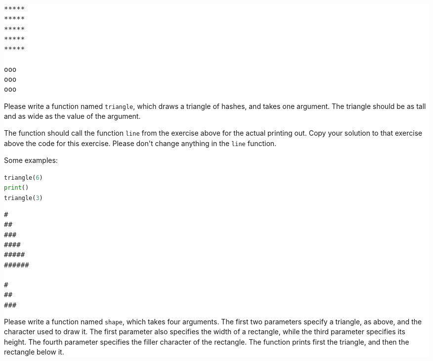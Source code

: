 <sample-output>

<pre>
*****
*****
*****
*****
*****

ooo
ooo
ooo
</pre>

</sample-output>

</programming-exercise>

<programming-exercise name='A triangle' tmcname='part04-06_triangle'>

Please write a function named `triangle`, which draws a triangle of hashes, and takes one argument. The triangle should be as tall and as wide as the value of the argument.

The function should call the function `line` from the exercise above for the actual printing out. Copy your solution to that exercise above the code for this exercise. Please don't change anything in the `line` function.

Some examples:

```python
triangle(6)
print()
triangle(3)
```

<sample-output>

<pre>
#
##
###
####
#####
######

#
##
###
</pre>

</sample-output>

</programming-exercise>

<programming-exercise name='A shape' tmcname='part04-07_shape'>

Please write a function named `shape`, which takes four arguments. The first two parameters specify a triangle, as above, and the character used to draw it. The first parameter also specifies the width of a rectangle, while the third parameter specifies its height. The fourth parameter specifies the filler character of the rectangle. The function prints first the triangle, and then the rectangle below it.
